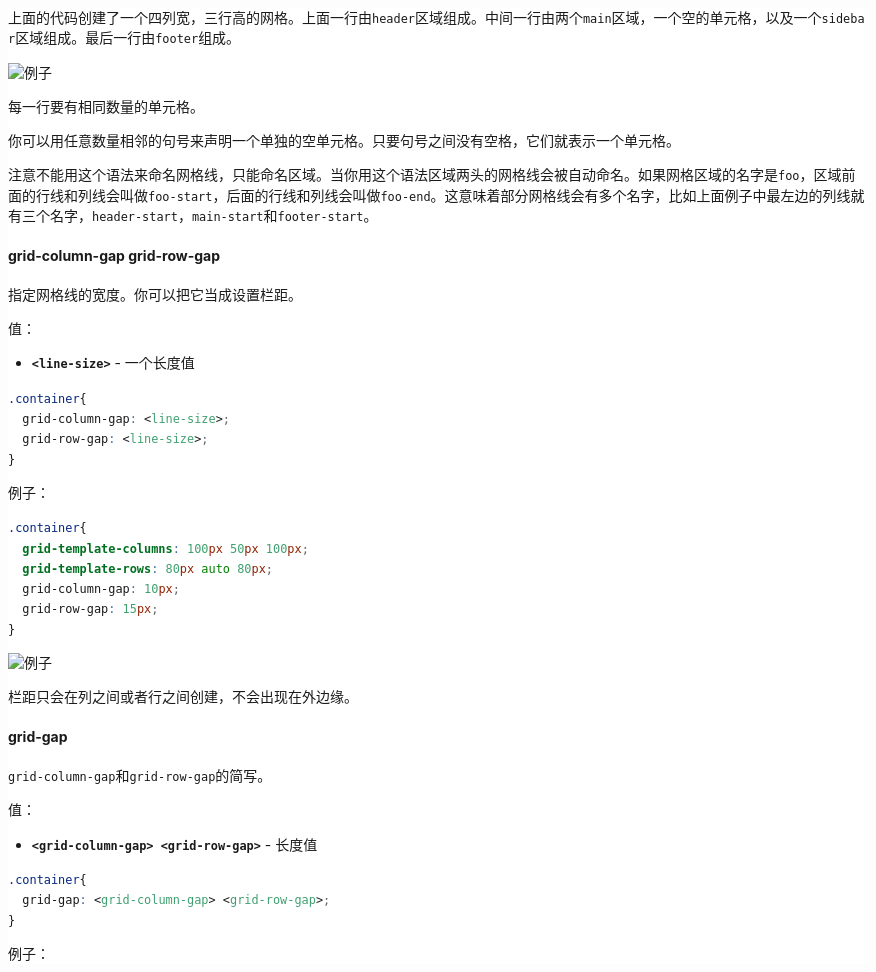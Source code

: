 ~~~css
~~~

上面的代码创建了一个四列宽，三行高的网格。上面一行由`header`区域组成。中间一行由两个`main`区域，一个空的单元格，以及一个`sidebar`区域组成。最后一行由`footer`组成。

![例子][8]

每一行要有相同数量的单元格。

你可以用任意数量相邻的句号来声明一个单独的空单元格。只要句号之间没有空格，它们就表示一个单元格。

注意不能用这个语法来命名网格线，只能命名区域。当你用这个语法区域两头的网格线会被自动命名。如果网格区域的名字是`foo`，区域前面的行线和列线会叫做`foo-start`，后面的行线和列线会叫做`foo-end`。这意味着部分网格线会有多个名字，比如上面例子中最左边的列线就有三个名字，`header-start`，`main-start`和`footer-start`。

#### grid-column-gap grid-row-gap

指定网格线的宽度。你可以把它当成设置栏距。

值：

- **`<line-size>`** - 一个长度值

~~~css
.container{
  grid-column-gap: <line-size>;
  grid-row-gap: <line-size>;
}
~~~

例子：

~~~css
.container{
  grid-template-columns: 100px 50px 100px;
  grid-template-rows: 80px auto 80px; 
  grid-column-gap: 10px;
  grid-row-gap: 15px;
}
~~~

![例子][9]

栏距只会在列之间或者行之间创建，不会出现在外边缘。

#### grid-gap

`grid-column-gap`和`grid-row-gap`的简写。

值：

- **`<grid-column-gap> <grid-row-gap>`** - 长度值

~~~css
.container{
  grid-gap: <grid-column-gap> <grid-row-gap>;
}
~~~

例子：


  [1]: https://css-tricks.com/snippets/css/complete-guide-grid/
  [2]: http://abookapart.com/products/get-ready-for-css-grid-layout
  [3]: https://css-tricks.com/snippets/css/a-guide-to-flexbox/
  [4]: https://www.w3.org/TR/css-grid-1/
  [5]: https://cdn.css-tricks.com/wp-content/uploads/2016/03/grid-line.png
  [6]: https://cdn.css-tricks.com/wp-content/uploads/2016/03/grid-area.png
  [7]: https://cdn.css-tricks.com/wp-content/uploads/2016/03/grid-numbers.png
  [8]: https://cdn.css-tricks.com/wp-content/uploads/2016/03/grid-template-areas.png
  [9]: https://cdn.css-tricks.com/wp-content/uploads/2016/03/grid-column-row-gap.png
  [10]: https://cdn.css-tricks.com/wp-content/uploads/2016/03/grid-justify-items-start.png
  [11]: https://cdn.css-tricks.com/wp-content/uploads/2016/03/grid-justify-items-end.png
  [12]: https://cdn.css-tricks.com/wp-content/uploads/2016/03/grid-justify-items-center.png
  [13]: https://cdn.css-tricks.com/wp-content/uploads/2016/03/grid-justify-items-stretch.png
  [14]: https://cdn.css-tricks.com/wp-content/uploads/2016/03/grid-align-items-start.png
  [15]: https://cdn.css-tricks.com/wp-content/uploads/2016/03/grid-align-items-end.png
  [16]: https://cdn.css-tricks.com/wp-content/uploads/2016/03/grid-align-items-center.png
  [17]: https://cdn.css-tricks.com/wp-content/uploads/2016/03/grid-align-items-stretch.png
  [18]: https://cdn.css-tricks.com/wp-content/uploads/2016/03/grid-justify-content-start.png
  [19]: https://cdn.css-tricks.com/wp-content/uploads/2016/03/grid-justify-content-end.png
  [20]: https://cdn.css-tricks.com/wp-content/uploads/2016/03/grid-justify-content-center.png
  [21]: https://cdn.css-tricks.com/wp-content/uploads/2016/03/grid-justify-content-stretch.png
  [22]: https://cdn.css-tricks.com/wp-content/uploads/2016/03/grid-justify-content-space-around.png
  [23]: https://cdn.css-tricks.com/wp-content/uploads/2016/03/grid-justify-content-space-between.png
  [24]: https://cdn.css-tricks.com/wp-content/uploads/2016/03/grid-justify-content-space-evenly.png
  [25]: https://cdn.css-tricks.com/wp-content/uploads/2016/03/grid-align-content-start.png
  [26]: https://cdn.css-tricks.com/wp-content/uploads/2016/03/grid-align-content-end.png
  [27]: https://cdn.css-tricks.com/wp-content/uploads/2016/03/grid-align-content-center.png
  [28]: https://cdn.css-tricks.com/wp-content/uploads/2016/03/grid-align-content-stretch.png
  [29]: https://cdn.css-tricks.com/wp-content/uploads/2016/03/grid-align-content-space-around.png
  [30]: https://cdn.css-tricks.com/wp-content/uploads/2016/03/grid-align-content-space-between.png
  [31]: https://cdn.css-tricks.com/wp-content/uploads/2016/03/grid-align-content-space-evenly.png
  [32]: https://cdn.css-tricks.com/wp-content/uploads/2016/03/grid-auto.png
  [33]: https://cdn.css-tricks.com/wp-content/uploads/2016/03/implicit-tracks.png
  [34]: https://cdn.css-tricks.com/wp-content/uploads/2016/03/implicit-tracks-with-widths.png
  [35]: https://cdn.css-tricks.com/wp-content/uploads/2016/03/grid-auto-flow-row.png
  [36]: https://cdn.css-tricks.com/wp-content/uploads/2016/03/grid-auto-flow-column.png